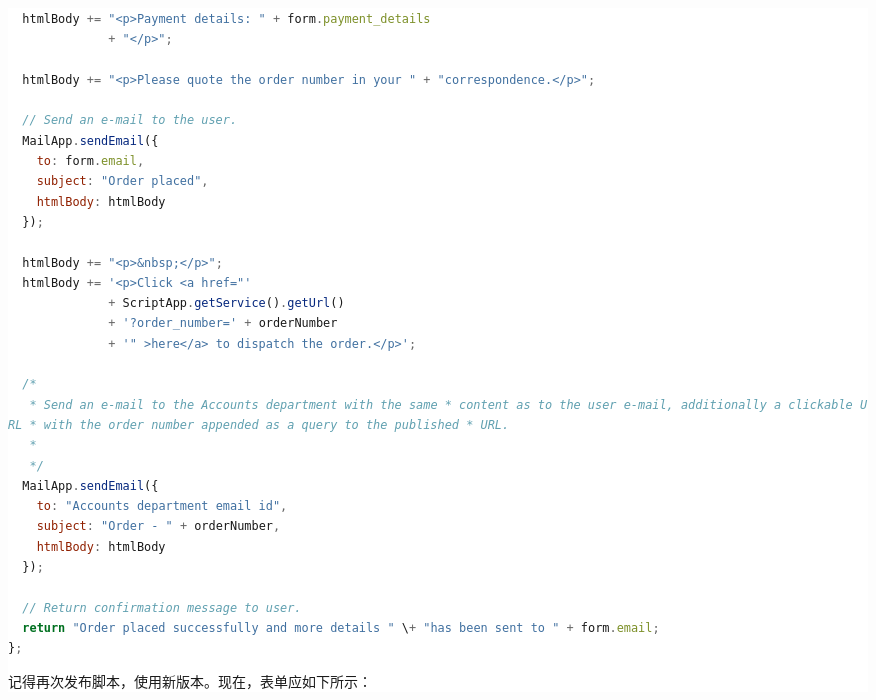 ```js
  htmlBody += "<p>Payment details: " + form.payment_details
              + "</p>";

  htmlBody += "<p>Please quote the order number in your " + "correspondence.</p>";

  // Send an e-mail to the user.
  MailApp.sendEmail({
    to: form.email,
    subject: "Order placed",
    htmlBody: htmlBody
  });

  htmlBody += "<p>&nbsp;</p>";
  htmlBody += '<p>Click <a href="'
              + ScriptApp.getService().getUrl()
              + '?order_number=' + orderNumber
              + '" >here</a> to dispatch the order.</p>';

  /*
   * Send an e-mail to the Accounts department with the same * content as to the user e-mail, additionally a clickable URL * with the order number appended as a query to the published * URL.
   *
   */
  MailApp.sendEmail({
    to: "Accounts department email id",
    subject: "Order - " + orderNumber,
    htmlBody: htmlBody
  });

  // Return confirmation message to user.
  return "Order placed successfully and more details " \+ "has been sent to " + form.email;
};
```

记得再次发布脚本，使用新版本。现在，表单应如下所示：

